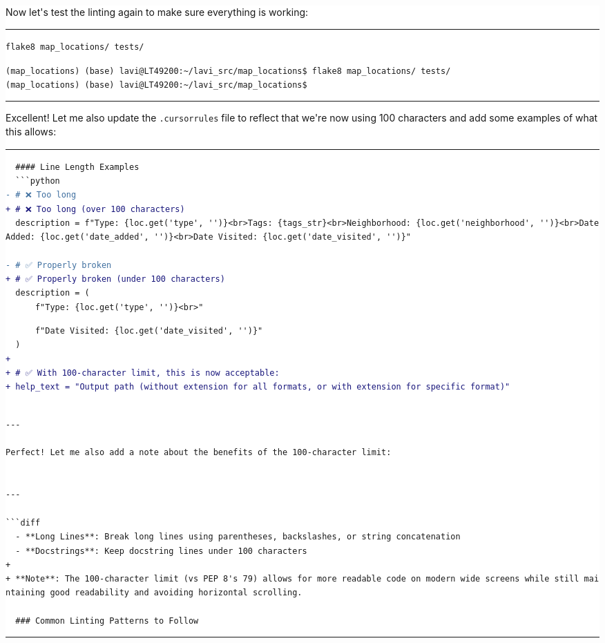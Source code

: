 Now let's test the linting again to make sure everything is working:


---

```bash
flake8 map_locations/ tests/
```

```
(map_locations) (base) lavi@LT49200:~/lavi_src/map_locations$ flake8 map_locations/ tests/
(map_locations) (base) lavi@LT49200:~/lavi_src/map_locations$
```

---

Excellent! Let me also update the `.cursorrules` file to reflect that we're now using 100 characters and add some examples of what this allows:


---

```diff
  #### Line Length Examples
  ```python
- # ❌ Too long
+ # ❌ Too long (over 100 characters)
  description = f"Type: {loc.get('type', '')}<br>Tags: {tags_str}<br>Neighborhood: {loc.get('neighborhood', '')}<br>Date Added: {loc.get('date_added', '')}<br>Date Visited: {loc.get('date_visited', '')}"

- # ✅ Properly broken
+ # ✅ Properly broken (under 100 characters)
  description = (
      f"Type: {loc.get('type', '')}<br>"
```

```diff
      f"Date Visited: {loc.get('date_visited', '')}"
  )
+
+ # ✅ With 100-character limit, this is now acceptable:
+ help_text = "Output path (without extension for all formats, or with extension for specific format)"
  ```

```

---

Perfect! Let me also add a note about the benefits of the 100-character limit:


---

```diff
  - **Long Lines**: Break long lines using parentheses, backslashes, or string concatenation
  - **Docstrings**: Keep docstring lines under 100 characters
+
+ **Note**: The 100-character limit (vs PEP 8's 79) allows for more readable code on modern wide screens while still maintaining good readability and avoiding horizontal scrolling.

  ### Common Linting Patterns to Follow
```

---